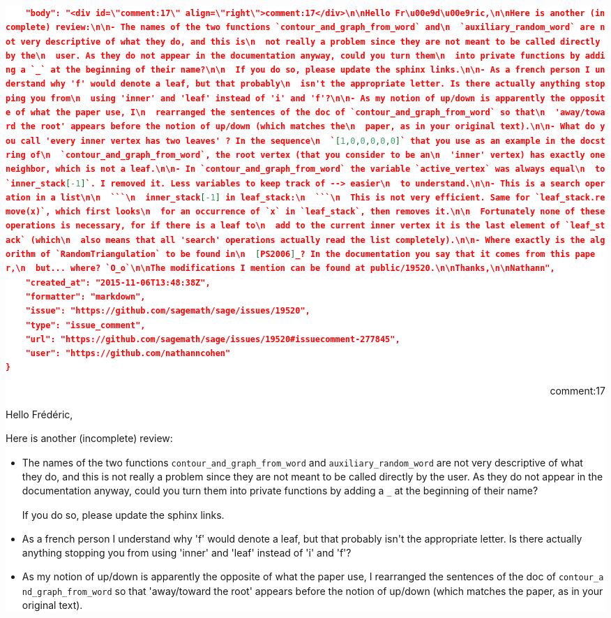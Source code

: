 ```json
    "body": "<div id=\"comment:17\" align=\"right\">comment:17</div>\n\nHello Fr\u00e9d\u00e9ric,\n\nHere is another (incomplete) review:\n\n- The names of the two functions `contour_and_graph_from_word` and\n  `auxiliary_random_word` are not very descriptive of what they do, and this is\n  not really a problem since they are not meant to be called directly by the\n  user. As they do not appear in the documentation anyway, could you turn them\n  into private functions by adding a `_` at the beginning of their name?\n\n  If you do so, please update the sphinx links.\n\n- As a french person I understand why 'f' would denote a leaf, but that probably\n  isn't the appropriate letter. Is there actually anything stopping you from\n  using 'inner' and 'leaf' instead of 'i' and 'f'?\n\n- As my notion of up/down is apparently the opposite of what the paper use, I\n  rearranged the sentences of the doc of `contour_and_graph_from_word` so that\n  'away/toward the root' appears before the notion of up/down (which matches the\n  paper, as in your original text).\n\n- What do you call 'every inner vertex has two leaves' ? In the sequence\n  `[1,0,0,0,0,0]` that you use as an example in the docstring of\n  `contour_and_graph_from_word`, the root vertex (that you consider to be an\n  'inner' vertex) has exactly one neighbor, which is not a leaf.\n\n- In `contour_and_graph_from_word` the variable `active_vertex` was always equal\n  to `inner_stack[-1]`. I removed it. Less variables to keep track of --> easier\n  to understand.\n\n- This is a search operation in a list\n\n  ```\n  inner_stack[-1] in leaf_stack:\n  ```\n  This is not very efficient. Same for `leaf_stack.remove(x)`, which first looks\n  for an occurrence of `x` in `leaf_stack`, then removes it.\n\n  Fortunately none of these operations is necessary, for if there is a leaf to\n  add to the current inner vertex it is the last element of `leaf_stack` (which\n  also means that all 'search' operations actually read the list completely).\n\n- Where exactly is the algorithm of `RandomTriangulation` to be found in\n  [PS2006]_? In the documentation you say that it comes from this paper,\n  but... where? `O_o`\n\nThe modifications I mention can be found at public/19520.\n\nThanks,\n\nNathann",
    "created_at": "2015-11-06T13:48:38Z",
    "formatter": "markdown",
    "issue": "https://github.com/sagemath/sage/issues/19520",
    "type": "issue_comment",
    "url": "https://github.com/sagemath/sage/issues/19520#issuecomment-277845",
    "user": "https://github.com/nathanncohen"
}
```

<div id="comment:17" align="right">comment:17</div>

Hello Frédéric,

Here is another (incomplete) review:

- The names of the two functions `contour_and_graph_from_word` and
  `auxiliary_random_word` are not very descriptive of what they do, and this is
  not really a problem since they are not meant to be called directly by the
  user. As they do not appear in the documentation anyway, could you turn them
  into private functions by adding a `_` at the beginning of their name?

  If you do so, please update the sphinx links.

- As a french person I understand why 'f' would denote a leaf, but that probably
  isn't the appropriate letter. Is there actually anything stopping you from
  using 'inner' and 'leaf' instead of 'i' and 'f'?

- As my notion of up/down is apparently the opposite of what the paper use, I
  rearranged the sentences of the doc of `contour_and_graph_from_word` so that
  'away/toward the root' appears before the notion of up/down (which matches the
  paper, as in your original text).
